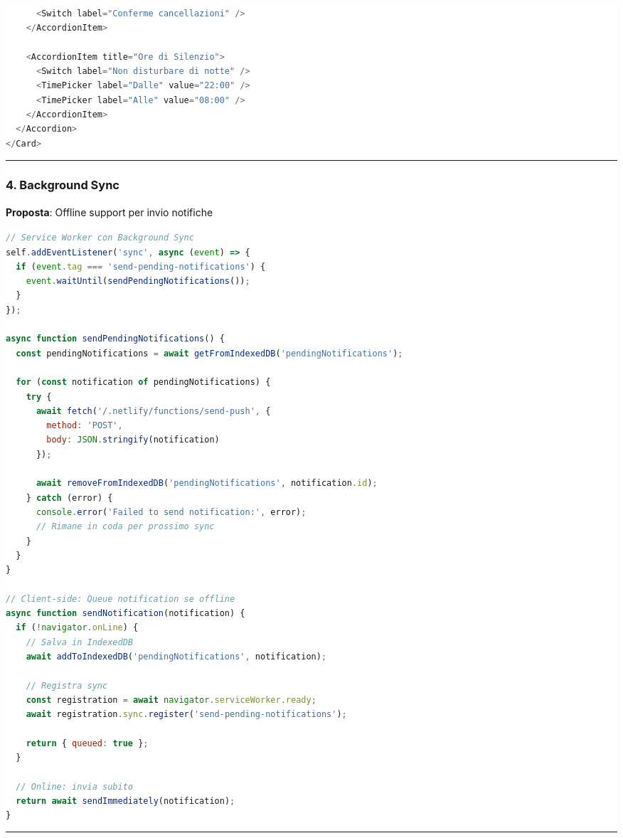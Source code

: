 ```javascript
      <Switch label="Conferme cancellazioni" />
    </AccordionItem>
    
    <AccordionItem title="Ore di Silenzio">
      <Switch label="Non disturbare di notte" />
      <TimePicker label="Dalle" value="22:00" />
      <TimePicker label="Alle" value="08:00" />
    </AccordionItem>
  </Accordion>
</Card>
```

---

### 4. Background Sync

**Proposta**: Offline support per invio notifiche

```javascript
// Service Worker con Background Sync
self.addEventListener('sync', async (event) => {
  if (event.tag === 'send-pending-notifications') {
    event.waitUntil(sendPendingNotifications());
  }
});

async function sendPendingNotifications() {
  const pendingNotifications = await getFromIndexedDB('pendingNotifications');
  
  for (const notification of pendingNotifications) {
    try {
      await fetch('/.netlify/functions/send-push', {
        method: 'POST',
        body: JSON.stringify(notification)
      });
      
      await removeFromIndexedDB('pendingNotifications', notification.id);
    } catch (error) {
      console.error('Failed to send notification:', error);
      // Rimane in coda per prossimo sync
    }
  }
}

// Client-side: Queue notification se offline
async function sendNotification(notification) {
  if (!navigator.onLine) {
    // Salva in IndexedDB
    await addToIndexedDB('pendingNotifications', notification);
    
    // Registra sync
    const registration = await navigator.serviceWorker.ready;
    await registration.sync.register('send-pending-notifications');
    
    return { queued: true };
  }
  
  // Online: invia subito
  return await sendImmediately(notification);
}
```

---